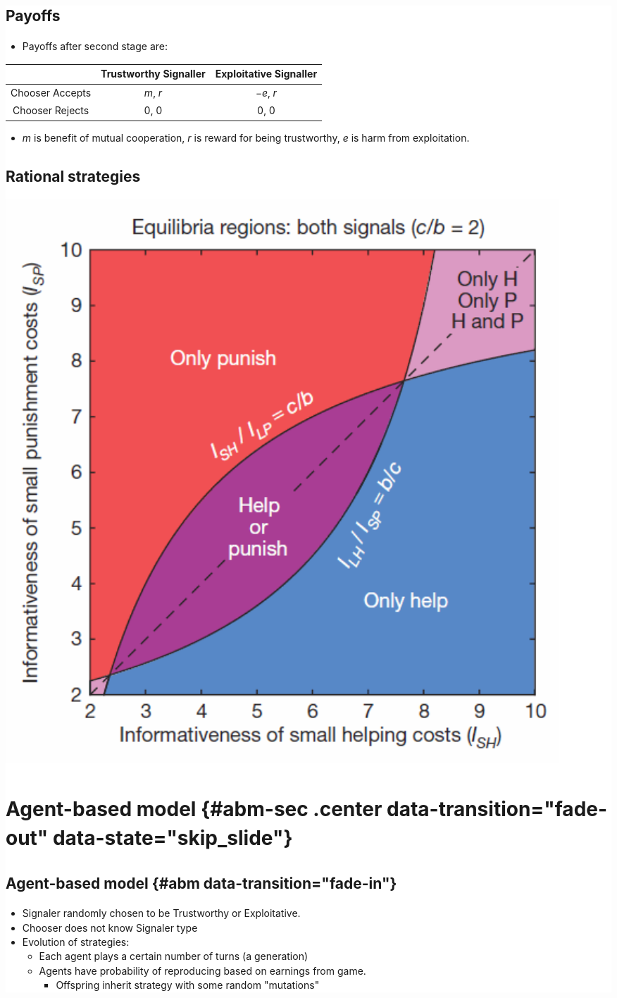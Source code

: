 ## Payoffs

* Payoffs after second stage are:

|  | Trustworthy Signaller | Exploitative Signaller |
|:----:|:----:|:----:|
| Chooser Accepts | $m$, $r$ | $-e$, $r$ |
| Chooser Rejects | 0, 0 | 0, 0 |

* $m$ is benefit of mutual cooperation, $r$ is reward for being trustworthy, $e$ is harm from exploitation.

## Rational strategies

<img src="assets/images/Fig_1b.png" style="height:800px;"/>

# Agent-based model {#abm-sec .center data-transition="fade-out" data-state="skip_slide"}

## Agent-based model {#abm data-transition="fade-in"}

* Signaler randomly chosen to be Trustworthy or Exploitative.
* Chooser does not know Signaler type
* Evolution of strategies:
    * Each agent plays a certain number of turns (a generation)
    * Agents have probability of reproducing based on earnings from game.
        * Offspring inherit strategy with some random "mutations"
